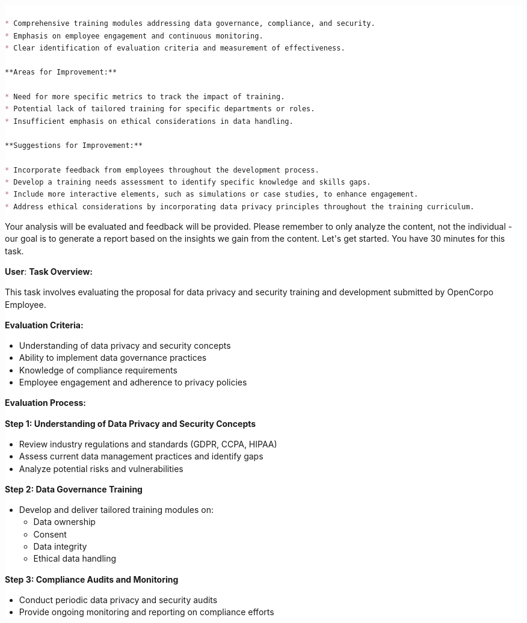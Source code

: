  ```md

* Comprehensive training modules addressing data governance, compliance, and security.
* Emphasis on employee engagement and continuous monitoring.
* Clear identification of evaluation criteria and measurement of effectiveness.

**Areas for Improvement:**

* Need for more specific metrics to track the impact of training.
* Potential lack of tailored training for specific departments or roles.
* Insufficient emphasis on ethical considerations in data handling.

**Suggestions for Improvement:**

* Incorporate feedback from employees throughout the development process.
* Develop a training needs assessment to identify specific knowledge and skills gaps.
* Include more interactive elements, such as simulations or case studies, to enhance engagement.
* Address ethical considerations by incorporating data privacy principles throughout the training curriculum. 
``` 


 Your analysis will be evaluated and feedback will be provided. Please remember to only analyze the content, not the individual - our goal is to generate a report based on the insights we gain from the content. Let's get started. You have 30 minutes for this task.

**User**: **Task Overview:**

This task involves evaluating the proposal for data privacy and security training and development submitted by OpenCorpo Employee.

**Evaluation Criteria:**

* Understanding of data privacy and security concepts
* Ability to implement data governance practices
* Knowledge of compliance requirements
* Employee engagement and adherence to privacy policies

**Evaluation Process:**

**Step 1: Understanding of Data Privacy and Security Concepts**

* Review industry regulations and standards (GDPR, CCPA, HIPAA)
* Assess current data management practices and identify gaps
* Analyze potential risks and vulnerabilities

**Step 2: Data Governance Training**

* Develop and deliver tailored training modules on:
    * Data ownership
    * Consent
    * Data integrity
    * Ethical data handling

**Step 3: Compliance Audits and Monitoring**

* Conduct periodic data privacy and security audits
* Provide ongoing monitoring and reporting on compliance efforts
